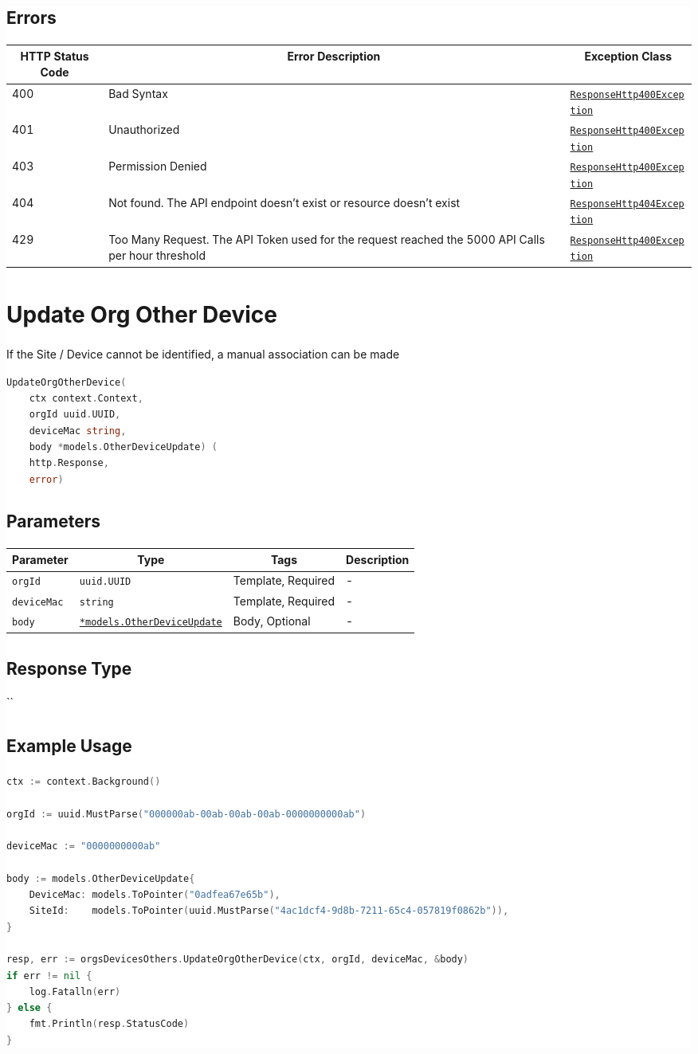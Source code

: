 ## Errors

| HTTP Status Code | Error Description | Exception Class |
|  --- | --- | --- |
| 400 | Bad Syntax | [`ResponseHttp400Exception`](../../doc/models/response-http-400-exception.md) |
| 401 | Unauthorized | [`ResponseHttp400Exception`](../../doc/models/response-http-400-exception.md) |
| 403 | Permission Denied | [`ResponseHttp400Exception`](../../doc/models/response-http-400-exception.md) |
| 404 | Not found. The API endpoint doesn’t exist or resource doesn’t exist | [`ResponseHttp404Exception`](../../doc/models/response-http-404-exception.md) |
| 429 | Too Many Request. The API Token used for the request reached the 5000 API Calls per hour threshold | [`ResponseHttp400Exception`](../../doc/models/response-http-400-exception.md) |


# Update Org Other Device

If the Site / Device cannot be identified, a manual association can be made

```go
UpdateOrgOtherDevice(
    ctx context.Context,
    orgId uuid.UUID,
    deviceMac string,
    body *models.OtherDeviceUpdate) (
    http.Response,
    error)
```

## Parameters

| Parameter | Type | Tags | Description |
|  --- | --- | --- | --- |
| `orgId` | `uuid.UUID` | Template, Required | - |
| `deviceMac` | `string` | Template, Required | - |
| `body` | [`*models.OtherDeviceUpdate`](../../doc/models/other-device-update.md) | Body, Optional | - |

## Response Type

``

## Example Usage

```go
ctx := context.Background()

orgId := uuid.MustParse("000000ab-00ab-00ab-00ab-0000000000ab")

deviceMac := "0000000000ab"

body := models.OtherDeviceUpdate{
    DeviceMac: models.ToPointer("0adfea67e65b"),
    SiteId:    models.ToPointer(uuid.MustParse("4ac1dcf4-9d8b-7211-65c4-057819f0862b")),
}

resp, err := orgsDevicesOthers.UpdateOrgOtherDevice(ctx, orgId, deviceMac, &body)
if err != nil {
    log.Fatalln(err)
} else {
    fmt.Println(resp.StatusCode)
}
```
